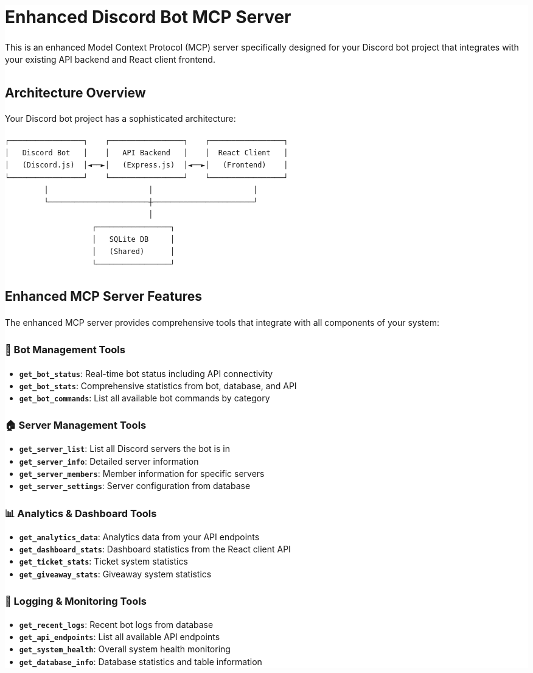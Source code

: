 # Enhanced Discord Bot MCP Server

This is an enhanced Model Context Protocol (MCP) server specifically designed for your Discord bot project that integrates with your existing API backend and React client frontend.

## Architecture Overview

Your Discord bot project has a sophisticated architecture:

```
┌─────────────────┐    ┌─────────────────┐    ┌─────────────────┐
│   Discord Bot   │    │   API Backend   │    │  React Client   │
│   (Discord.js)  │◄──►│   (Express.js)  │◄──►│   (Frontend)    │
└─────────────────┘    └─────────────────┘    └─────────────────┘
         │                       │                       │
         └───────────────────────┼───────────────────────┘
                                 │
                    ┌─────────────────┐
                    │   SQLite DB     │
                    │   (Shared)      │
                    └─────────────────┘
```

## Enhanced MCP Server Features

The enhanced MCP server provides comprehensive tools that integrate with all components of your system:

### 🔧 Bot Management Tools
- **`get_bot_status`**: Real-time bot status including API connectivity
- **`get_bot_stats`**: Comprehensive statistics from bot, database, and API
- **`get_bot_commands`**: List all available bot commands by category

### 🏠 Server Management Tools
- **`get_server_list`**: List all Discord servers the bot is in
- **`get_server_info`**: Detailed server information
- **`get_server_members`**: Member information for specific servers
- **`get_server_settings`**: Server configuration from database

### 📊 Analytics & Dashboard Tools
- **`get_analytics_data`**: Analytics data from your API endpoints
- **`get_dashboard_stats`**: Dashboard statistics from the React client API
- **`get_ticket_stats`**: Ticket system statistics
- **`get_giveaway_stats`**: Giveaway system statistics

### 📝 Logging & Monitoring Tools
- **`get_recent_logs`**: Recent bot logs from database
- **`get_api_endpoints`**: List all available API endpoints
- **`get_system_health`**: Overall system health monitoring
- **`get_database_info`**: Database statistics and table information
